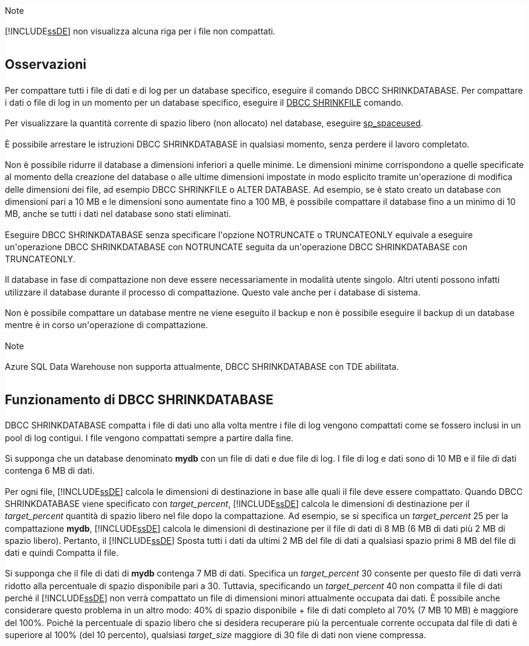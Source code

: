 >[!NOTE]
> [!INCLUDE[ssDE](../../includes/ssde-md.md)] non visualizza alcuna riga per i file non compattati.  
  
## <a name="remarks"></a>Osservazioni  
Per compattare tutti i file di dati e di log per un database specifico, eseguire il comando DBCC SHRINKDATABASE. Per compattare i dati o file di log in un momento per un database specifico, eseguire il [DBCC SHRINKFILE](../../t-sql/database-console-commands/dbcc-shrinkfile-transact-sql.md) comando.
  
Per visualizzare la quantità corrente di spazio libero (non allocato) nel database, eseguire [sp_spaceused](../../relational-databases/system-stored-procedures/sp-spaceused-transact-sql.md).
  
È possibile arrestare le istruzioni DBCC SHRINKDATABASE in qualsiasi momento, senza perdere il lavoro completato.
  
Non è possibile ridurre il database a dimensioni inferiori a quelle minime. Le dimensioni minime corrispondono a quelle specificate al momento della creazione del database o alle ultime dimensioni impostate in modo esplicito tramite un'operazione di modifica delle dimensioni dei file, ad esempio DBCC SHRINKFILE o ALTER DATABASE. Ad esempio, se è stato creato un database con dimensioni pari a 10 MB e le dimensioni sono aumentate fino a 100 MB, è possibile compattare il database fino a un minimo di 10 MB, anche se tutti i dati nel database sono stati eliminati.
  
Eseguire DBCC SHRINKDATABASE senza specificare l'opzione NOTRUNCATE o TRUNCATEONLY equivale a eseguire un'operazione DBCC SHRINKDATABASE con NOTRUNCATE seguita da un'operazione DBCC SHRINKDATABASE con TRUNCATEONLY.
  
Il database in fase di compattazione non deve essere necessariamente in modalità utente singolo. Altri utenti possono infatti utilizzare il database durante il processo di compattazione. Questo vale anche per i database di sistema.
  
Non è possibile compattare un database mentre ne viene eseguito il backup e non è possibile eseguire il backup di un database mentre è in corso un'operazione di compattazione.

>[!NOTE]
> Azure SQL Data Warehouse non supporta attualmente, DBCC SHRINKDATABASE con TDE abilitata.
  
## <a name="how-dbcc-shrinkdatabase-works"></a>Funzionamento di DBCC SHRINKDATABASE  
DBCC SHRINKDATABASE compatta i file di dati uno alla volta mentre i file di log vengono compattati come se fossero inclusi in un pool di log contigui. I file vengono compattati sempre a partire dalla fine.
  
Si supponga che un database denominato **mydb** con un file di dati e due file di log. I file di log e dati sono di 10 MB e il file di dati contenga 6 MB di dati.
  
Per ogni file, [!INCLUDE[ssDE](../../includes/ssde-md.md)] calcola le dimensioni di destinazione in base alle quali il file deve essere compattato. Quando DBCC SHRINKDATABASE viene specificato con *target_percent*, [!INCLUDE[ssDE](../../includes/ssde-md.md)] calcola le dimensioni di destinazione per il *target_percent* quantità di spazio libero nel file dopo la compattazione. Ad esempio, se si specifica un *target_percent* 25 per la compattazione **mydb**, [!INCLUDE[ssDE](../../includes/ssde-md.md)] calcola le dimensioni di destinazione per il file di dati di 8 MB (6 MB di dati più 2 MB di spazio libero). Pertanto, il [!INCLUDE[ssDE](../../includes/ssde-md.md)] Sposta tutti i dati da ultimi 2 MB del file di dati a qualsiasi spazio primi 8 MB del file di dati e quindi Compatta il file.
  
Si supponga che il file di dati di **mydb** contenga 7 MB di dati. Specifica un *target_percent* 30 consente per questo file di dati verrà ridotto alla percentuale di spazio disponibile pari a 30. Tuttavia, specificando un *target_percent* 40 non compatta il file di dati perché il [!INCLUDE[ssDE](../../includes/ssde-md.md)] non verrà compattato un file di dimensioni minori attualmente occupata dai dati. È possibile anche considerare questo problema in un altro modo: 40% di spazio disponibile + file di dati completo al 70% (7 MB 10 MB) è maggiore del 100%. Poiché la percentuale di spazio libero che si desidera recuperare più la percentuale corrente occupata dal file di dati è superiore al 100% (del 10 percento), qualsiasi *target_size* maggiore di 30 file di dati non viene compressa.
  
